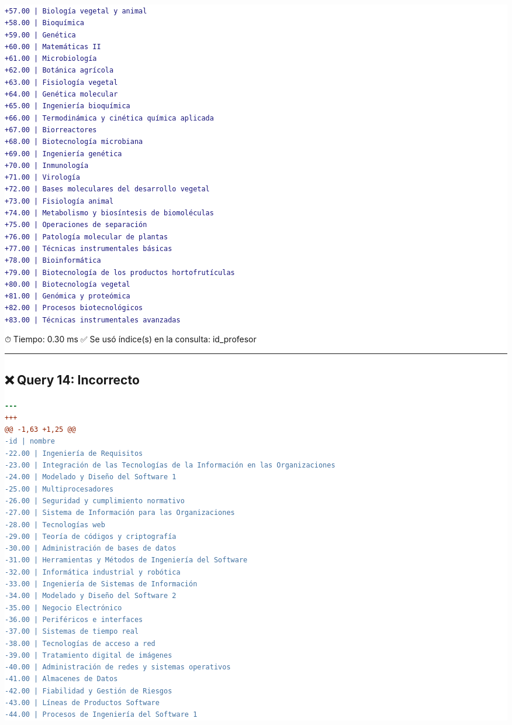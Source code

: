 ```diff
+57.00 | Biología vegetal y animal
+58.00 | Bioquímica
+59.00 | Genética
+60.00 | Matemáticas II
+61.00 | Microbiología
+62.00 | Botánica agrícola
+63.00 | Fisiología vegetal
+64.00 | Genética molecular
+65.00 | Ingeniería bioquímica
+66.00 | Termodinámica y cinética química aplicada
+67.00 | Biorreactores
+68.00 | Biotecnología microbiana
+69.00 | Ingeniería genética
+70.00 | Inmunología
+71.00 | Virología
+72.00 | Bases moleculares del desarrollo vegetal
+73.00 | Fisiología animal
+74.00 | Metabolismo y biosíntesis de biomoléculas
+75.00 | Operaciones de separación
+76.00 | Patología molecular de plantas
+77.00 | Técnicas instrumentales básicas
+78.00 | Bioinformática
+79.00 | Biotecnología de los productos hortofrutículas
+80.00 | Biotecnología vegetal
+81.00 | Genómica y proteómica
+82.00 | Procesos biotecnológicos
+83.00 | Técnicas instrumentales avanzadas
```

⏱ Tiempo: 0.30 ms
✅ Se usó índice(s) en la consulta: id_profesor

---

## ❌ Query 14: Incorrecto
```diff
--- 
+++ 
@@ -1,63 +1,25 @@
-id | nombre
-22.00 | Ingeniería de Requisitos
-23.00 | Integración de las Tecnologías de la Información en las Organizaciones
-24.00 | Modelado y Diseño del Software 1
-25.00 | Multiprocesadores
-26.00 | Seguridad y cumplimiento normativo
-27.00 | Sistema de Información para las Organizaciones
-28.00 | Tecnologías web
-29.00 | Teoría de códigos y criptografía
-30.00 | Administración de bases de datos
-31.00 | Herramientas y Métodos de Ingeniería del Software
-32.00 | Informática industrial y robótica
-33.00 | Ingeniería de Sistemas de Información
-34.00 | Modelado y Diseño del Software 2
-35.00 | Negocio Electrónico
-36.00 | Periféricos e interfaces
-37.00 | Sistemas de tiempo real
-38.00 | Tecnologías de acceso a red
-39.00 | Tratamiento digital de imágenes
-40.00 | Administración de redes y sistemas operativos
-41.00 | Almacenes de Datos
-42.00 | Fiabilidad y Gestión de Riesgos
-43.00 | Líneas de Productos Software
-44.00 | Procesos de Ingeniería del Software 1
```